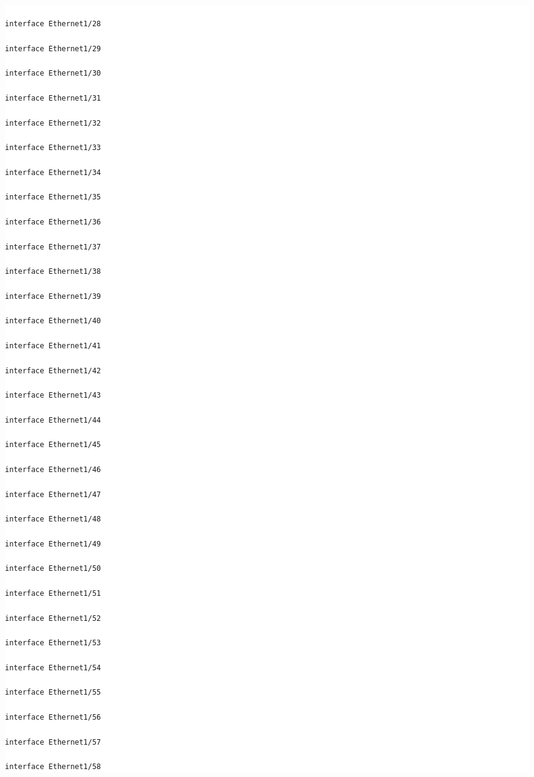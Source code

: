 ```text

interface Ethernet1/28

interface Ethernet1/29

interface Ethernet1/30

interface Ethernet1/31

interface Ethernet1/32

interface Ethernet1/33

interface Ethernet1/34

interface Ethernet1/35

interface Ethernet1/36

interface Ethernet1/37

interface Ethernet1/38

interface Ethernet1/39

interface Ethernet1/40

interface Ethernet1/41

interface Ethernet1/42

interface Ethernet1/43

interface Ethernet1/44

interface Ethernet1/45

interface Ethernet1/46

interface Ethernet1/47

interface Ethernet1/48

interface Ethernet1/49

interface Ethernet1/50

interface Ethernet1/51

interface Ethernet1/52

interface Ethernet1/53

interface Ethernet1/54

interface Ethernet1/55

interface Ethernet1/56

interface Ethernet1/57

interface Ethernet1/58

```